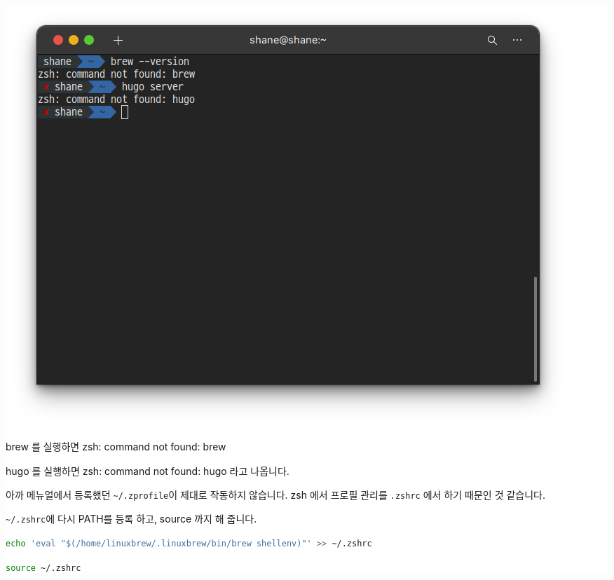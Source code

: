 ![image-20211124111337297](https://raw.githubusercontent.com/Shane-Park/mdblog/main/OS/linux/ubuntu/brew-hugo.assets/image-20211124111337297.png)

brew 를 실행하면 zsh: command not found: brew

hugo 를 실행하면 zsh: command not found: hugo 라고 나옵니다.

아까 메뉴얼에서 등록했던 `~/.zprofile`이 제대로 작동하지 않습니다. zsh 에서 프로필 관리를 `.zshrc` 에서 하기 때문인 것 같습니다.

`~/.zshrc`에 다시 PATH를 등록 하고, source 까지 해 줍니다.

```bash
echo 'eval "$(/home/linuxbrew/.linuxbrew/bin/brew shellenv)"' >> ~/.zshrc
```

```zsh
source ~/.zshrc
```

